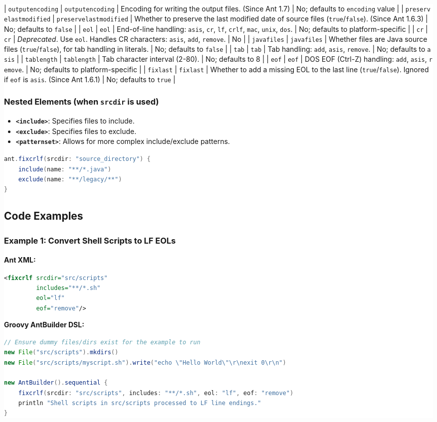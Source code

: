 | `outputencoding`       | `outputencoding`       | Encoding for writing the output files. (Since Ant 1.7)                                                                                    | No; defaults to `encoding` value  |
| `preservelastmodified` | `preservelastmodified` | Whether to preserve the last modified date of source files (`true`/`false`). (Since Ant 1.6.3)                                            | No; defaults to `false`           |
| `eol`                  | `eol`                  | End-of-line handling: `asis`, `cr`, `lf`, `crlf`, `mac`, `unix`, `dos`.                                                                   | No; defaults to platform-specific |
| `cr`                   | `cr`                   | *Deprecated*. Use `eol`. Handles CR characters: `asis`, `add`, `remove`.                                                                  | No                                |
| `javafiles`            | `javafiles`            | Whether files are Java source files (`true`/`false`), for tab handling in literals.                                                       | No; defaults to `false`           |
| `tab`                  | `tab`                  | Tab handling: `add`, `asis`, `remove`.                                                                                                    | No; defaults to `asis`            |
| `tablength`            | `tablength`            | Tab character interval (2-80).                                                                                                            | No; defaults to 8                 |
| `eof`                  | `eof`                  | DOS EOF (Ctrl-Z) handling: `add`, `asis`, `remove`.                                                                                       | No; defaults to platform-specific |
| `fixlast`              | `fixlast`              | Whether to add a missing EOL to the last line (`true`/`false`). Ignored if `eof` is `asis`. (Since Ant 1.6.1)                             | No; defaults to `true`            |

### Nested Elements (when `srcdir` is used)

*   **`<include>`**: Specifies files to include.
*   **`<exclude>`**: Specifies files to exclude.
*   **`<patternset>`**: Allows for more complex include/exclude patterns.

```groovy
ant.fixcrlf(srcdir: "source_directory") {
    include(name: "**/*.java")
    exclude(name: "**/legacy/**")
}
```

## Code Examples

### Example 1: Convert Shell Scripts to LF EOLs

**Ant XML:**
```xml
<fixcrlf srcdir="src/scripts"
         includes="**/*.sh"
         eol="lf"
         eof="remove"/>
```

**Groovy AntBuilder DSL:**
```groovy
// Ensure dummy files/dirs exist for the example to run
new File("src/scripts").mkdirs()
new File("src/scripts/myscript.sh").write("echo \"Hello World\"\r\nexit 0\r\n")

new AntBuilder().sequential {
    fixcrlf(srcdir: "src/scripts", includes: "**/*.sh", eol: "lf", eof: "remove")
    println "Shell scripts in src/scripts processed to LF line endings."
}
```
